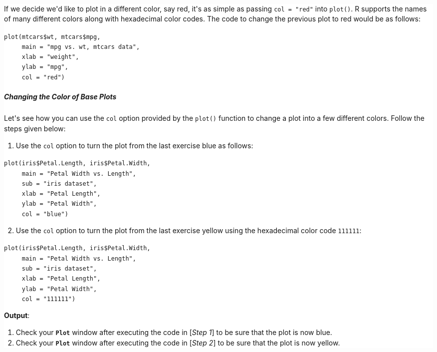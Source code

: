 
If we decide we\'d like to plot in a different color, say red, it\'s as
simple as passing `col = "red"` into `plot()`. R
supports the names of many different colors along with hexadecimal color
codes. The code to change the previous plot to red would be as follows:

``` 
plot(mtcars$wt, mtcars$mpg,
     main = "mpg vs. wt, mtcars data",
     xlab = "weight",
     ylab = "mpg",
     col = "red")
```



##### Changing the Color of Base Plots



Let\'s see how you can use the `col` option provided by the
`plot()` function to change a plot into a few different colors. Follow the steps given below:


1.  Use the `col` option to turn the plot from the last
    exercise blue as follows:


``` 
plot(iris$Petal.Length, iris$Petal.Width,
     main = "Petal Width vs. Length",
     sub = "iris dataset",
     xlab = "Petal Length",
     ylab = "Petal Width",
     col = "blue")
```



2.  Use the `col` option to turn the plot from the last
    exercise yellow using the hexadecimal color code `111111`:


``` 
plot(iris$Petal.Length, iris$Petal.Width,
     main = "Petal Width vs. Length",
     sub = "iris dataset",
     xlab = "Petal Length",
     ylab = "Petal Width",
     col = "111111")
```


**Output**:


1.  Check your **`Plot`** window after executing the code in [*Step
    1*] to be sure that the plot is now blue.
2.  Check your **`Plot`** window after executing the code in [*Step
    2*] to be sure that the plot is now yellow.


